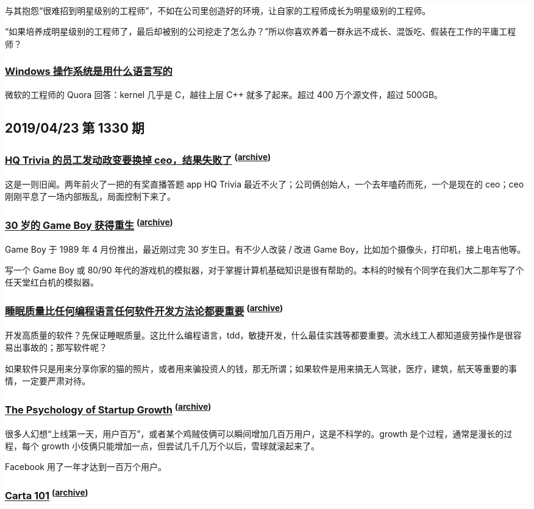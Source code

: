 与其抱怨“很难招到明星级别的工程师”，不如在公司里创造好的环境，让自家的工程师成长为明星级别的工程师。

“如果培养成明星级别的工程师了，最后却被别的公司挖走了怎么办？”所以你喜欢养着一群永远不成长、混饭吃、假装在工作的平庸工程师？

### [Windows 操作系统是用什么语言写的](https://www.quora.com/Which-programming-language-is-used-for-making-Windows-10/answer/Axel-Rietschin?ch=10&share=cfbd3b2c&srid=5X0)

微软的工程师的 Quora 回答：kernel 几乎是 C，越往上层 C++ 就多了起来。超过 400 万个源文件，超过 500GB。

## 2019/04/23 第 1330 期

### [HQ Trivia 的员工发动政变要换掉 ceo，结果失败了](https://techcrunch.com/2019/04/14/trivia-game-of-thrones/) <sup>([archive](https://archive.md/20191231012108/https://techcrunch.com/2019/04/14/trivia-game-of-thrones/))</sup>

这是一则旧闻。两年前火了一把的有奖直播答题 app HQ Trivia 最近不火了；公司俩创始人，一个去年嗑药而死，一个是现在的 ceo；ceo 刚刚平息了一场内部叛乱，局面控制下来了。

### [30 岁的 Game Boy 获得重生](https://www.latimes.com/entertainment/herocomplex/la-et-hc-nintendo-game-boy-anniversary-20190421-story.html) <sup>([archive](https://archive.md/20190422015237/https://www.latimes.com/entertainment/herocomplex/la-et-hc-nintendo-game-boy-anniversary-20190421-story.html))</sup>

Game Boy 于 1989 年 4 月份推出，最近刚过完 30 岁生日。有不少人改装 / 改进 Game Boy，比如加个摄像头，打印机，接上电吉他等。

写一个 Game Boy 或 80/90 年代的游戏机的模拟器，对于掌握计算机基础知识是很有帮助的。本科的时候有个同学在我们大二那年写了个任天堂红白机的模拟器。

### [睡眠质量比任何编程语言任何软件开发方法论都要重要](https://threadreaderapp.com/thread/1119709859979714560.html) <sup>([archive](http://web.archive.org/web/20190609123232/https://threadreaderapp.com/thread/1119709859979714560.html))</sup>

开发高质量的软件？先保证睡眠质量。这比什么编程语言，tdd，敏捷开发，什么最佳实践等都要重要。流水线工人都知道疲劳操作是很容易出事故的；那写软件呢？

如果软件只是用来分享你家的猫的照片，或者用来骗投资人的钱，那无所谓；如果软件是用来搞无人驾驶，医疗，建筑，航天等重要的事情，一定要严肃对待。

### [The Psychology of Startup Growth](https://www.nfx.com/post/psychology-startup-growth) <sup>([archive](https://archive.md/20221031235331/https://www.nfx.com/post/psychology-startup-growth))</sup>

很多人幻想“上线第一天，用户百万”，或者某个鸡贼伎俩可以瞬间增加几百万用户，这是不科学的。growth 是个过程，通常是漫长的过程，每个 growth 小伎俩只能增加一点，但尝试几千几万个以后，雪球就滚起来了。

Facebook 用了一年才达到一百万个用户。

### [Carta 101](https://carta.com/blog/carta-101/) <sup>([archive](https://archive.md/20200830173232/https://carta.com/blog/carta-101/))</sup>
